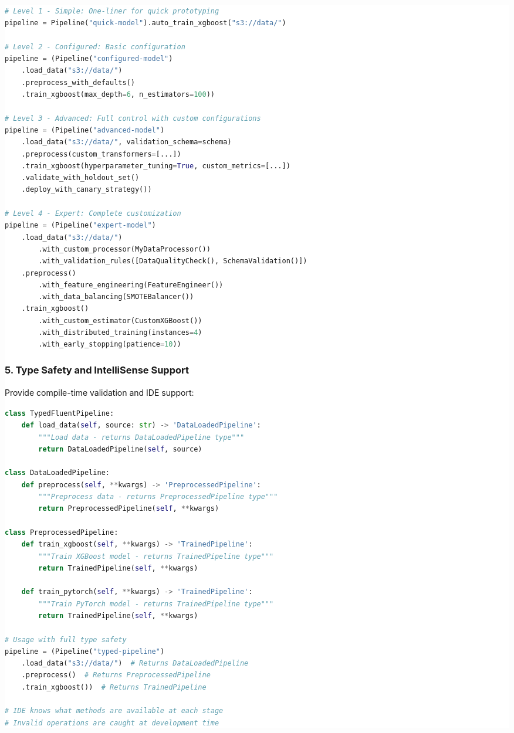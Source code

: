 ```python
# Level 1 - Simple: One-liner for quick prototyping
pipeline = Pipeline("quick-model").auto_train_xgboost("s3://data/")

# Level 2 - Configured: Basic configuration
pipeline = (Pipeline("configured-model")
    .load_data("s3://data/")
    .preprocess_with_defaults()
    .train_xgboost(max_depth=6, n_estimators=100))

# Level 3 - Advanced: Full control with custom configurations
pipeline = (Pipeline("advanced-model")
    .load_data("s3://data/", validation_schema=schema)
    .preprocess(custom_transformers=[...])
    .train_xgboost(hyperparameter_tuning=True, custom_metrics=[...])
    .validate_with_holdout_set()
    .deploy_with_canary_strategy())

# Level 4 - Expert: Complete customization
pipeline = (Pipeline("expert-model")
    .load_data("s3://data/")
        .with_custom_processor(MyDataProcessor())
        .with_validation_rules([DataQualityCheck(), SchemaValidation()])
    .preprocess()
        .with_feature_engineering(FeatureEngineer())
        .with_data_balancing(SMOTEBalancer())
    .train_xgboost()
        .with_custom_estimator(CustomXGBoost())
        .with_distributed_training(instances=4)
        .with_early_stopping(patience=10))
```

### 5. Type Safety and IntelliSense Support

Provide compile-time validation and IDE support:

```python
class TypedFluentPipeline:
    def load_data(self, source: str) -> 'DataLoadedPipeline':
        """Load data - returns DataLoadedPipeline type"""
        return DataLoadedPipeline(self, source)
    
class DataLoadedPipeline:
    def preprocess(self, **kwargs) -> 'PreprocessedPipeline':
        """Preprocess data - returns PreprocessedPipeline type"""
        return PreprocessedPipeline(self, **kwargs)
    
class PreprocessedPipeline:
    def train_xgboost(self, **kwargs) -> 'TrainedPipeline':
        """Train XGBoost model - returns TrainedPipeline type"""
        return TrainedPipeline(self, **kwargs)
    
    def train_pytorch(self, **kwargs) -> 'TrainedPipeline':
        """Train PyTorch model - returns TrainedPipeline type"""
        return TrainedPipeline(self, **kwargs)

# Usage with full type safety
pipeline = (Pipeline("typed-pipeline")
    .load_data("s3://data/")  # Returns DataLoadedPipeline
    .preprocess()  # Returns PreprocessedPipeline  
    .train_xgboost())  # Returns TrainedPipeline

# IDE knows what methods are available at each stage
# Invalid operations are caught at development time
```